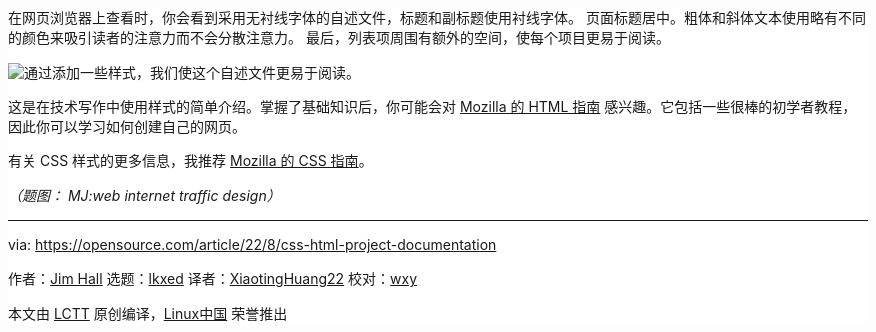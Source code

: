 在网页浏览器上查看时，你会看到采用无衬线字体的自述文件，标题和副标题使用衬线字体。 页面标题居中。粗体和斜体文本使用略有不同的颜色来吸引读者的注意力而不会分散注意力。 最后，列表项周围有额外的空间，使每个项目更易于阅读。


![通过添加一些样式，我们使这个自述文件更易于阅读。](/data/attachment/album/202304/14/155216vmesu8cnjqe5e1nu.png)


这是在技术写作中使用样式的简单介绍。掌握了基础知识后，你可能会对 [Mozilla 的 HTML 指南](https://developer.mozilla.org/en-US/docs/Web/HTML) 感兴趣。它包括一些很棒的初学者教程，因此你可以学习如何创建自己的网页。


有关 CSS 样式的更多信息，我推荐 [Mozilla 的 CSS 指南](https://developer.mozilla.org/en-US/docs/Web/CSS)。


*（题图： MJ:web internet traffic design）*




---


via: <https://opensource.com/article/22/8/css-html-project-documentation>


作者：[Jim Hall](https://opensource.com/users/jim-hall) 选题：[lkxed](https://github.com/lkxed) 译者：[XiaotingHuang22](https://github.com/XiaotingHuang22) 校对：[wxy](https://github.com/wxy)


本文由 [LCTT](https://github.com/LCTT/TranslateProject) 原创编译，[Linux中国](https://linux.cn/) 荣誉推出